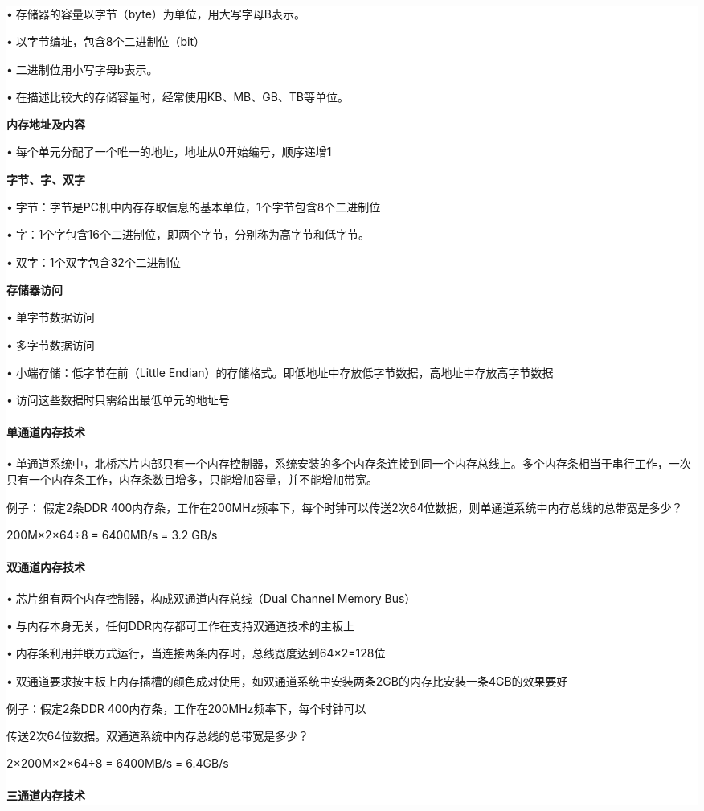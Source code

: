 • 存储器的容量以字节（byte）为单位，用大写字母B表示。

• 以字节编址，包含8个二进制位（bit）

• 二进制位用小写字母b表示。

• 在描述比较大的存储容量时，经常使用KB、MB、GB、TB等单位。



**内存地址及内容**

• 每个单元分配了一个唯一的地址，地址从0开始编号，顺序递增1



**字节、字、双字**

• 字节：字节是PC机中内存存取信息的基本单位，1个字节包含8个二进制位

• 字：1个字包含16个二进制位，即两个字节，分别称为高字节和低字节。

• 双字：1个双字包含32个二进制位



**存储器访问**

• 单字节数据访问

• 多字节数据访问

• 小端存储：低字节在前（Little Endian）的存储格式。即低地址中存放低字节数据，高地址中存放高字节数据

• 访问这些数据时只需给出最低单元的地址号



#### 单通道内存技术

• 单通道系统中，北桥芯片内部只有一个内存控制器，系统安装的多个内存条连接到同一个内存总线上。多个内存条相当于串行工作，一次只有一个内存条工作，内存条数目增多，只能增加容量，并不能增加带宽。

例子： 假定2条DDR 400内存条，工作在200MHz频率下，每个时钟可以传送2次64位数据，则单通道系统中内存总线的总带宽是多少？

200M×2×64÷8 = 6400MB/s = 3.2 GB/s



#### 双通道内存技术

• 芯片组有两个内存控制器，构成双通道内存总线（Dual Channel Memory Bus）

• 与内存本身无关，任何DDR内存都可工作在支持双通道技术的主板上

• 内存条利用并联方式运行，当连接两条内存时，总线宽度达到64×2=128位

• 双通道要求按主板上内存插槽的颜色成对使用，如双通道系统中安装两条2GB的内存比安装一条4GB的效果要好

例子：假定2条DDR 400内存条，工作在200MHz频率下，每个时钟可以

传送2次64位数据。双通道系统中内存总线的总带宽是多少？

 2×200M×2×64÷8 = 6400MB/s = 6.4GB/s



#### 三通道内存技术

